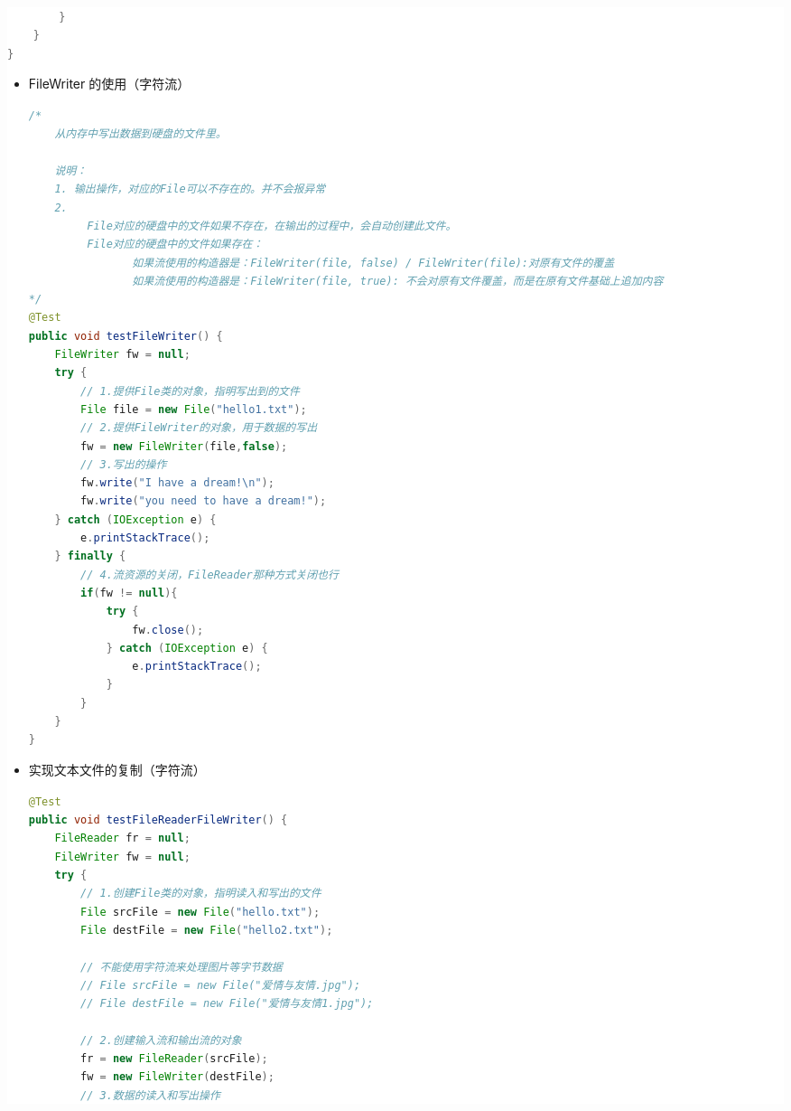   ```java
          }
      }
  }
  ```

* FileWriter 的使用（字符流）

  ```java
  /*
      从内存中写出数据到硬盘的文件里。
  
      说明：
      1. 输出操作，对应的File可以不存在的。并不会报异常
      2.
           File对应的硬盘中的文件如果不存在，在输出的过程中，会自动创建此文件。
           File对应的硬盘中的文件如果存在：
                  如果流使用的构造器是：FileWriter(file, false) / FileWriter(file):对原有文件的覆盖
                  如果流使用的构造器是：FileWriter(file, true): 不会对原有文件覆盖，而是在原有文件基础上追加内容
  */
  @Test
  public void testFileWriter() {
      FileWriter fw = null;
      try {
          // 1.提供File类的对象，指明写出到的文件
          File file = new File("hello1.txt");
          // 2.提供FileWriter的对象，用于数据的写出
          fw = new FileWriter(file,false);
          // 3.写出的操作
          fw.write("I have a dream!\n");
          fw.write("you need to have a dream!");
      } catch (IOException e) {
          e.printStackTrace();
      } finally {
          // 4.流资源的关闭，FileReader那种方式关闭也行
          if(fw != null){
              try {
                  fw.close();
              } catch (IOException e) {
                  e.printStackTrace();
              }
          }
      }
  }
  ```

* 实现文本文件的复制（字符流）

  ```java
  @Test
  public void testFileReaderFileWriter() {
      FileReader fr = null;
      FileWriter fw = null;
      try {
          // 1.创建File类的对象，指明读入和写出的文件
          File srcFile = new File("hello.txt");
          File destFile = new File("hello2.txt");
  
          // 不能使用字符流来处理图片等字节数据
          // File srcFile = new File("爱情与友情.jpg");
          // File destFile = new File("爱情与友情1.jpg");
  
          // 2.创建输入流和输出流的对象
          fr = new FileReader(srcFile);
          fw = new FileWriter(destFile);
          // 3.数据的读入和写出操作
  ```
